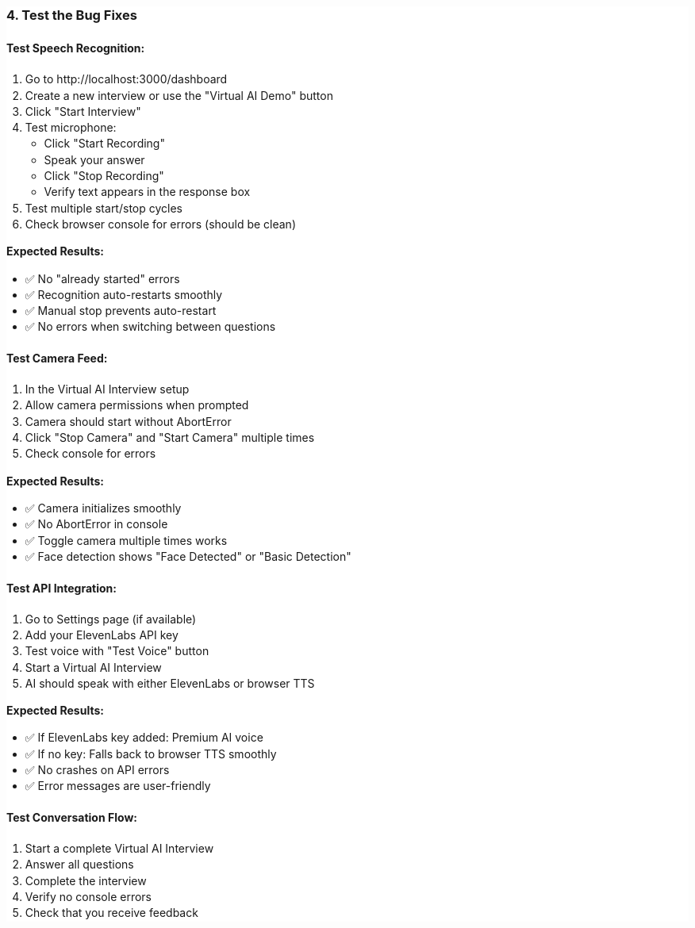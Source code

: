 
### **4. Test the Bug Fixes**

#### **Test Speech Recognition:**
1. Go to http://localhost:3000/dashboard
2. Create a new interview or use the "Virtual AI Demo" button
3. Click "Start Interview"
4. Test microphone:
   - Click "Start Recording"
   - Speak your answer
   - Click "Stop Recording"
   - Verify text appears in the response box
5. Test multiple start/stop cycles
6. Check browser console for errors (should be clean)

**Expected Results:**
- ✅ No "already started" errors
- ✅ Recognition auto-restarts smoothly
- ✅ Manual stop prevents auto-restart
- ✅ No errors when switching between questions

#### **Test Camera Feed:**
1. In the Virtual AI Interview setup
2. Allow camera permissions when prompted
3. Camera should start without AbortError
4. Click "Stop Camera" and "Start Camera" multiple times
5. Check console for errors

**Expected Results:**
- ✅ Camera initializes smoothly
- ✅ No AbortError in console
- ✅ Toggle camera multiple times works
- ✅ Face detection shows "Face Detected" or "Basic Detection"

#### **Test API Integration:**
1. Go to Settings page (if available)
2. Add your ElevenLabs API key
3. Test voice with "Test Voice" button
4. Start a Virtual AI Interview
5. AI should speak with either ElevenLabs or browser TTS

**Expected Results:**
- ✅ If ElevenLabs key added: Premium AI voice
- ✅ If no key: Falls back to browser TTS smoothly
- ✅ No crashes on API errors
- ✅ Error messages are user-friendly

#### **Test Conversation Flow:**
1. Start a complete Virtual AI Interview
2. Answer all questions
3. Complete the interview
4. Verify no console errors
5. Check that you receive feedback
